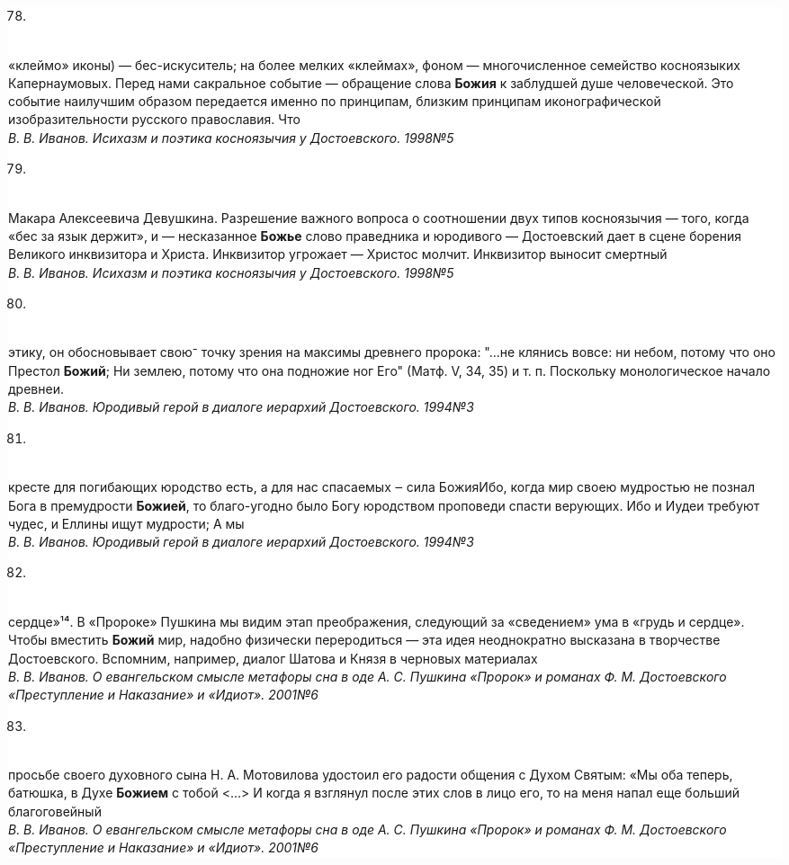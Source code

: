 78.
<br> «клеймо»
  иконы) — бес-искуситель; на более мелких «клеймах», фоном —
  многочисленное семейство косноязыких Капернаумовых.
  Перед нами сакральное событие — обращение слова **Божия** к заблудшей душе
  человеческой. Это событие наилучшим образом передается именно по
  принципам, близким принципам иконографической изобразительности русского
  православия.
  Что 
<br> *В. В. Иванов. Исихазм и поэтика косноязычия у Достоевского. 1998№5* 

79.
<br> Макара Алексеевича
  Девушкина.
  Разрешение важного вопроса о соотношении двух типов косноязычия — того,
  когда «бес за язык держит», и — несказанное **Божье** слово праведника и
  юродивого — Достоевский дает в сцене борения Великого инквизитора и
  Христа. Инквизитор угрожает — Христос молчит. Инквизитор выносит
  смертный
<br> *В. В. Иванов. Исихазм и поэтика косноязычия у Достоевского. 1998№5* 

80.
<br> этику, он обосновывает свою⁻ точку зрения на максимы
  древнего пророка: "...не клянись вовсе: ни небом, потому что оно Престол
  **Божий**; Ни землею, потому что она подножие ног Его" (Матф. V, 34, 35) и
  т. п. Поскольку монологическое начало древнеи.
<br> *В. В. Иванов. Юродивый герой в диалоге иерархий Достоевского. 1994№3* 

81.
<br>кресте для
  погибающих юродство есть, а для нас спасаемых ‒ сила БожияИбо, когда мир
  своею мудростью не познал Бога в премудрости **Божией**, то благо-угодно
  было Богу юродством проповеди спасти верующих. Ибо и Иудеи требуют
  чудес, и Еллины ищут мудрости; А мы
<br> *В. В. Иванов. Юродивый герой в диалоге иерархий Достоевского. 1994№3* 

82.
<br>сердце»¹⁴.
  В «Пророке» Пушкина мы видим этап преображения, следующий за «сведением»
  ума в «грудь и сердце». Чтобы вместить **Божий** мир, надобно физически
  переродиться — эта идея неоднократно высказана в творчестве
  Достоевского. Вспомним, например, диалог Шатова и Князя в черновых
  материалах
<br> *В. В. Иванов. О евангельском смысле метафоры сна в оде А. С. Пушкина «Пророк» и романах Ф. М. Достоевского «Преступление и Наказание» и «Идиот». 2001№6* 

83.
<br>просьбе своего духовного сына Н. А. Мотовилова удостоил его
  радости общения с Духом Святым: «Мы оба теперь, батюшка, в Духе **Божием** с
  тобой <…> И когда я взглянул после этих слов в лицо его, то на меня
  напал еще больший благоговейный 
<br> *В. В. Иванов. О евангельском смысле метафоры сна в оде А. С. Пушкина «Пророк» и романах Ф. М. Достоевского «Преступление и Наказание» и «Идиот». 2001№6* 
